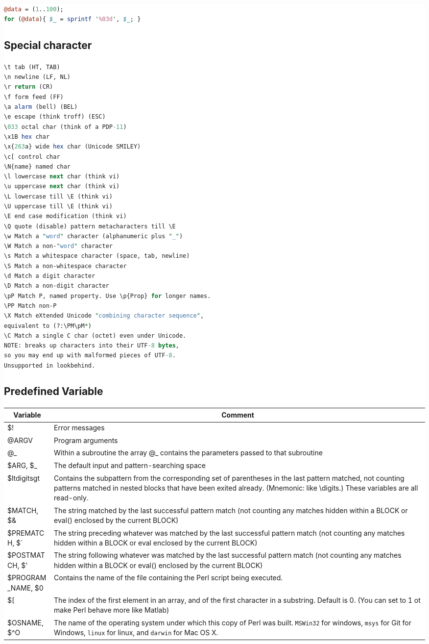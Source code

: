 ```perl
@data = (1..100);
for (@data){ $_ = sprintf '%03d', $_; }
```

## Special character

```perl
\t tab (HT, TAB)
\n newline (LF, NL)
\r return (CR)
\f form feed (FF)
\a alarm (bell) (BEL)
\e escape (think troff) (ESC)
\033 octal char (think of a PDP-11)
\x1B hex char
\x{263a} wide hex char (Unicode SMILEY)
\c[ control char
\N{name} named char
\l lowercase next char (think vi)
\u uppercase next char (think vi)
\L lowercase till \E (think vi)
\U uppercase till \E (think vi)
\E end case modification (think vi)
\Q quote (disable) pattern metacharacters till \E
\w Match a "word" character (alphanumeric plus "_")
\W Match a non-"word" character
\s Match a whitespace character (space, tab, newline)
\S Match a non-whitespace character
\d Match a digit character
\D Match a non-digit character
\pP Match P, named property. Use \p{Prop} for longer names.
\PP Match non-P
\X Match eXtended Unicode "combining character sequence",
equivalent to (?:\PM\pM*)
\C Match a single C char (octet) even under Unicode.
NOTE: breaks up characters into their UTF-8 bytes,
so you may end up with malformed pieces of UTF-8.
Unsupported in lookbehind.
```

## Predefined Variable

| Variable | Comment  |
| -- | -------------- |
| $! | Error messages |
| @ARGV | Program arguments |
| @_ | Within a subroutine the array @_ contains the parameters passed to that subroutine |
| $ARG, $_ | The default input and pattern-searching space |
| $ltdigitsgt | Contains the subpattern from the corresponding set of parentheses in the last pattern matched, not counting patterns matched in nested blocks that have been exited already. (Mnemonic: like \digits.) These variables are all read-only. |
| $MATCH, $& | The string matched by the last successful pattern match (not counting any matches hidden within a BLOCK or eval() enclosed by the current BLOCK) |
| $PREMATCH, $` | The string preceding whatever was matched by the last successful pattern match (not counting any matches hidden within a BLOCK or eval enclosed by the current BLOCK) |
| $POSTMATCH, $' | The string following whatever was matched by the last successful pattern match (not counting any matches hidden within a BLOCK or eval() enclosed by the current BLOCK) |
| $PROGRAM_NAME, $0 | Contains the name of the file containing the Perl script being executed. |
| $[ | The index of the first element in an array, and of the first character in a substring. Default is 0. (You can set to 1 ot make Perl behave more like Matlab) |
| $OSNAME, $^O | The name of the operating system under which this copy of Perl was built. `MSWin32` for windows, `msys` for Git for Windows, `linux` for linux, and `darwin` for Mac OS X. |